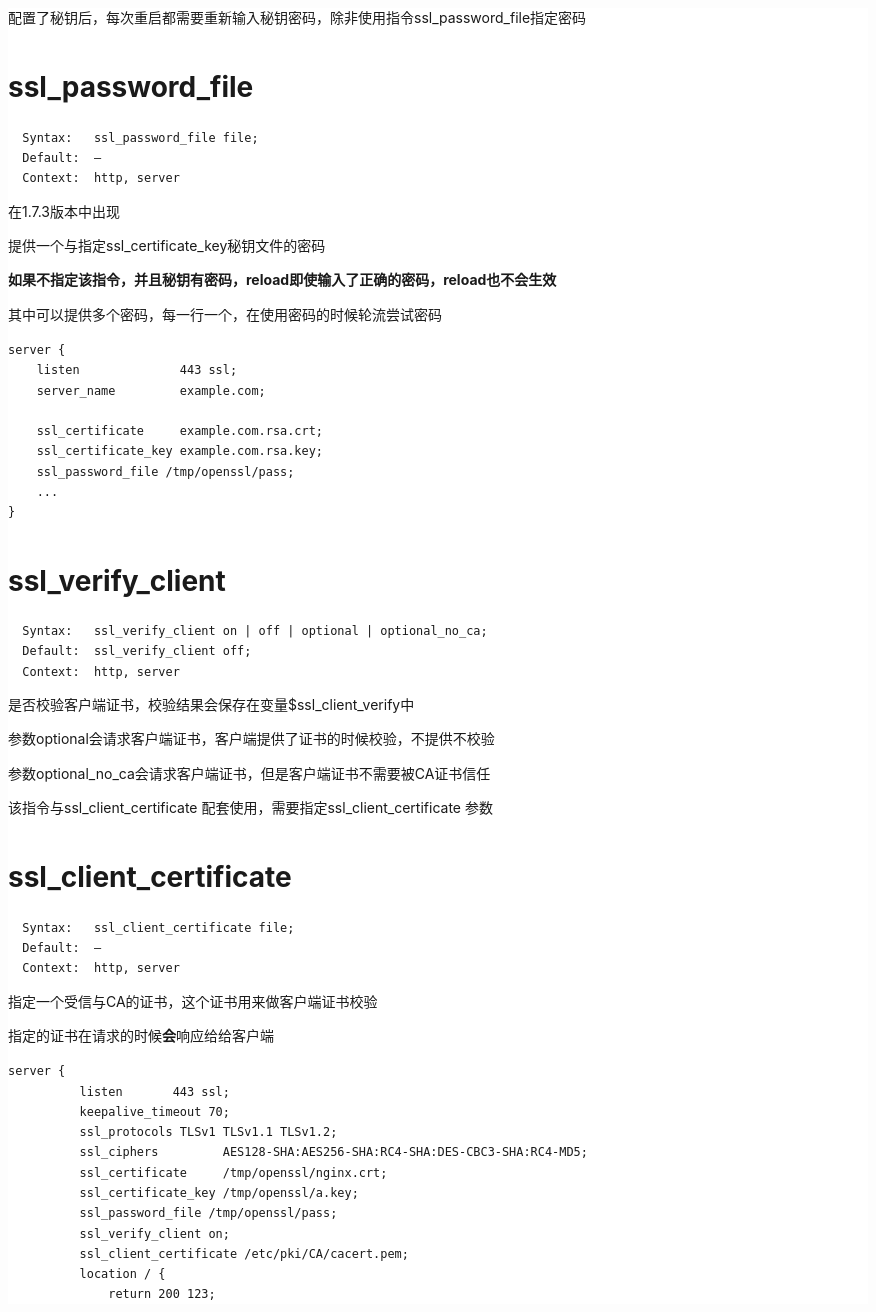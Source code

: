 配置了秘钥后，每次重启都需要重新输入秘钥密码，除非使用指令ssl_password_file指定密码

# ssl_password_file
```
  Syntax:	ssl_password_file file;
  Default:	—
  Context:	http, server
```
在1.7.3版本中出现

提供一个与指定ssl_certificate_key秘钥文件的密码

**如果不指定该指令，并且秘钥有密码，reload即使输入了正确的密码，reload也不会生效**

其中可以提供多个密码，每一行一个，在使用密码的时候轮流尝试密码
```nginx
server {
    listen              443 ssl;
    server_name         example.com;

    ssl_certificate     example.com.rsa.crt;
    ssl_certificate_key example.com.rsa.key;
    ssl_password_file /tmp/openssl/pass;
    ...
}
```
# ssl_verify_client 

```
  Syntax:	ssl_verify_client on | off | optional | optional_no_ca;
  Default:	ssl_verify_client off;
  Context:	http, server
```
是否校验客户端证书，校验结果会保存在变量$ssl_client_verify中

参数optional会请求客户端证书，客户端提供了证书的时候校验，不提供不校验

参数optional_no_ca会请求客户端证书，但是客户端证书不需要被CA证书信任

该指令与ssl_client_certificate 配套使用，需要指定ssl_client_certificate 参数

# ssl_client_certificate 
```
  Syntax:	ssl_client_certificate file;
  Default:	—
  Context:	http, server
```
指定一个受信与CA的证书，这个证书用来做客户端证书校验

指定的证书在请求的时候**会**响应给给客户端

```nginx
server {
          listen       443 ssl;
          keepalive_timeout 70;
          ssl_protocols TLSv1 TLSv1.1 TLSv1.2;
          ssl_ciphers         AES128-SHA:AES256-SHA:RC4-SHA:DES-CBC3-SHA:RC4-MD5;
          ssl_certificate     /tmp/openssl/nginx.crt;
          ssl_certificate_key /tmp/openssl/a.key;
          ssl_password_file /tmp/openssl/pass;
          ssl_verify_client on;                                                                                                     
          ssl_client_certificate /etc/pki/CA/cacert.pem;
          location / {
              return 200 123;
```